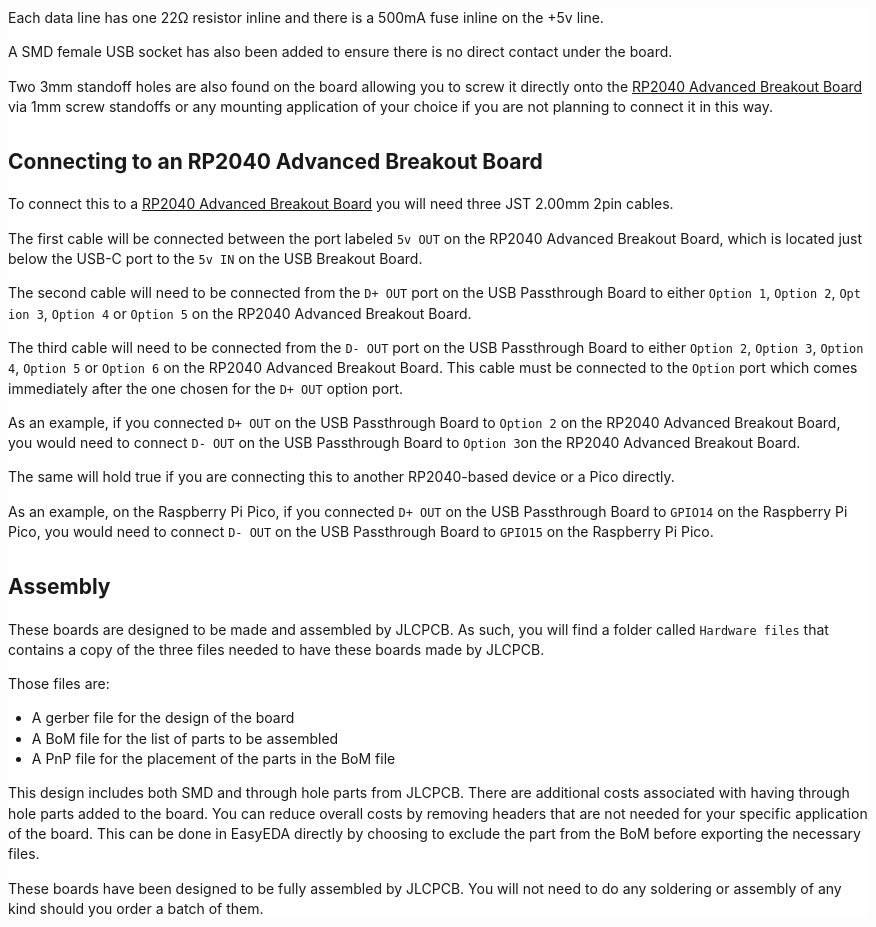 Each data line has one 22Ω resistor inline and there is a 500mA fuse inline on the +5v line.

A SMD female USB socket has also been added to ensure there is no direct contact under the board.  

Two 3mm standoff holes are also found on the board allowing you to screw it directly onto the [RP2040 Advanced Breakout Board](https://github.com/OpenStickCommunity/Hardware/tree/main/RP2040%20Advanced%20Breakout%20Board) via 1mm screw standoffs or any mounting application of your choice if you are not planning to connect it in this way.


## Connecting to an RP2040 Advanced Breakout Board

To connect this to a [RP2040 Advanced Breakout Board](https://github.com/OpenStickCommunity/Hardware/tree/main/RP2040%20Advanced%20Breakout%20Board) you will need three JST 2.00mm 2pin cables.  

The first cable will be connected between the port labeled `5v OUT` on the RP2040 Advanced Breakout Board, which is located just below the USB-C port to the `5v IN` on the USB Breakout Board.  

The second cable will need to be connected from the `D+ OUT` port on the USB Passthrough Board to either `Option 1`, `Option 2`, `Option 3`, `Option 4` or `Option 5` on the RP2040 Advanced Breakout Board.  

The third cable will need to be connected from the `D- OUT` port on the USB Passthrough Board to either `Option 2`, `Option 3`, `Option 4`, `Option 5` or `Option 6` on the RP2040 Advanced Breakout Board.  This cable must be connected to the `Option` port which comes immediately after the one chosen for the `D+ OUT` option port.

As an example, if you connected `D+ OUT` on the USB Passthrough Board to `Option 2` on the RP2040 Advanced Breakout Board, you would need to connect `D- OUT` on the USB Passthrough Board to `Option 3`on the RP2040 Advanced Breakout Board.

The same will hold true if you are connecting this to another RP2040-based device or a Pico directly.  

As an example, on the Raspberry Pi Pico, if you connected `D+ OUT` on the USB Passthrough Board to `GPIO14` on the Raspberry Pi Pico, you would need to connect `D- OUT` on the USB Passthrough Board to `GPIO15` on the Raspberry Pi Pico.


## Assembly

These boards are designed to be made and assembled by JLCPCB.  As such, you will find a folder called `Hardware files` that contains a copy of the three files needed to have these boards made by JLCPCB.  

Those files are:
- A gerber file for the design of the board
- A BoM file for the list of parts to be assembled
- A PnP file for the placement of the parts in the BoM file

This design includes both SMD and through hole parts from JLCPCB.  There are additional costs associated with having through hole parts added to the board.  You can reduce overall costs by removing headers that are not needed for your specific application of the board.  This can be done in EasyEDA directly by choosing to exclude the part from the BoM before exporting the necessary files.

These boards have been designed to be fully assembled by JLCPCB.  You will not need to do any soldering or assembly of any kind should you order a batch of them. 
